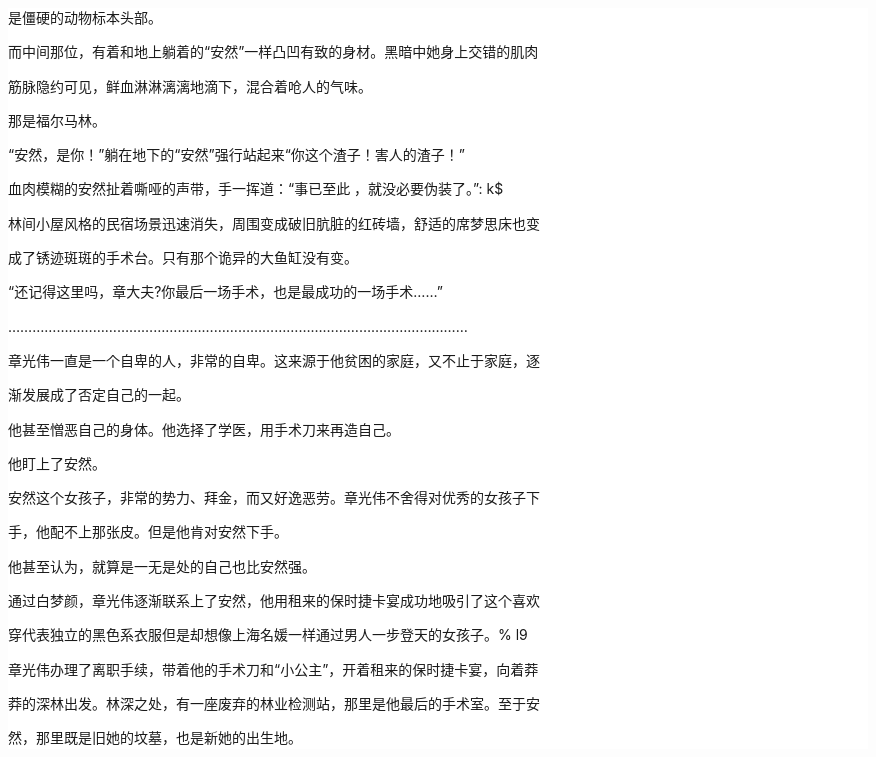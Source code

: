 是僵硬的动物标本头部。

而中间那位，有着和地上躺着的“安然”一样凸凹有致的身材。黑暗中她身上交错的肌肉

筋脉隐约可见，鲜血淋淋漓漓地滴下，混合着呛人的气味。

那是福尔马林。



“安然，是你！”躺在地下的“安然”强行站起来“你这个渣子！害人的渣子！”



血肉模糊的安然扯着嘶哑的声带，手一挥道：“事已至此  ，就没必要伪装了。”:   k$



林间小屋风格的民宿场景迅速消失，周围变成破旧肮脏的红砖墙，舒适的席梦思床也变

成了锈迹斑斑的手术台。只有那个诡异的大鱼缸没有变。





“还记得这里吗，章大夫?你最后一场手术，也是最成功的一场手术……”



……………………………………………………………………………………………………





章光伟一直是一个自卑的人，非常的自卑。这来源于他贫困的家庭，又不止于家庭，逐

渐发展成了否定自己的一起。

他甚至憎恶自己的身体。他选择了学医，用手术刀来再造自己。



他盯上了安然。





安然这个女孩子，非常的势力、拜金，而又好逸恶劳。章光伟不舍得对优秀的女孩子下

手，他配不上那张皮。但是他肯对安然下手。





他甚至认为，就算是一无是处的自己也比安然强。



通过白梦颜，章光伟逐渐联系上了安然，他用租来的保时捷卡宴成功地吸引了这个喜欢

穿代表独立的黑色系衣服但是却想像上海名媛一样通过男人一步登天的女孩子。%   l9



章光伟办理了离职手续，带着他的手术刀和“小公主”，开着租来的保时捷卡宴，向着莽

莽的深林出发。林深之处，有一座废弃的林业检测站，那里是他最后的手术室。至于安

然，那里既是旧她的坟墓，也是新她的出生地。
